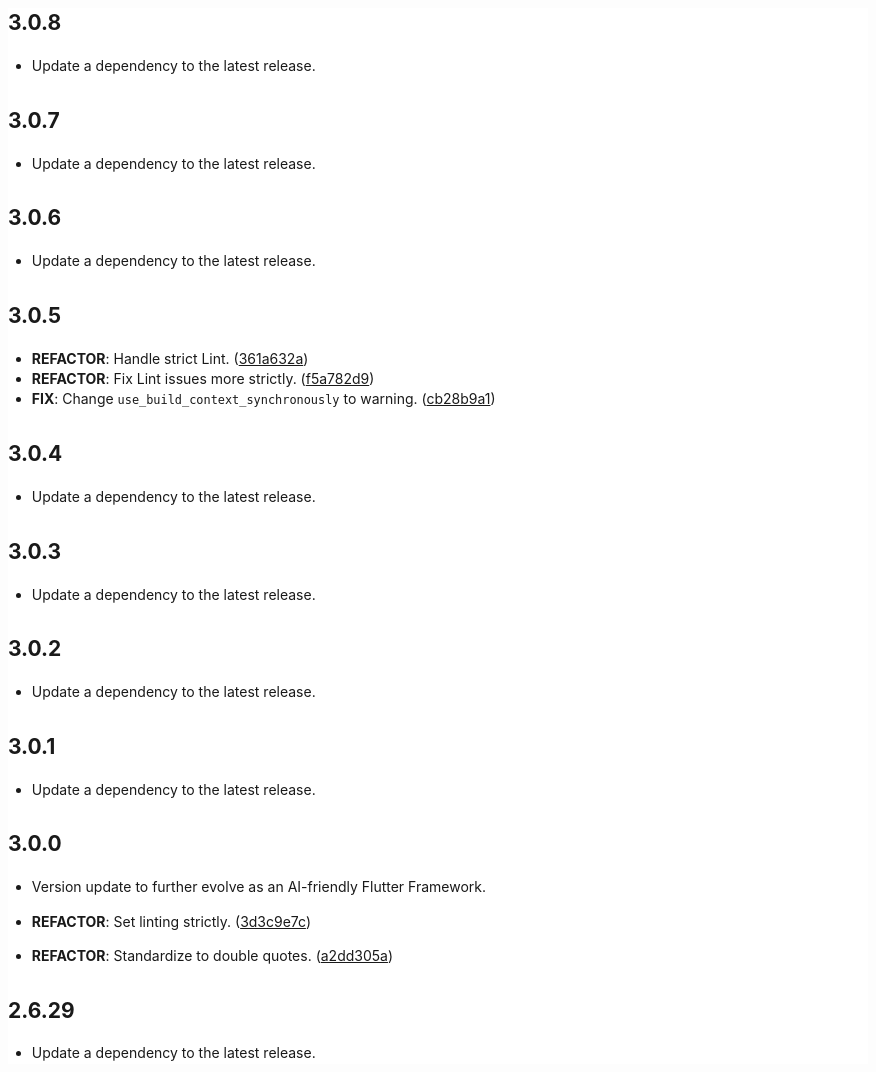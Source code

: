 ## 3.0.8

 - Update a dependency to the latest release.

## 3.0.7

 - Update a dependency to the latest release.

## 3.0.6

 - Update a dependency to the latest release.

## 3.0.5

 - **REFACTOR**: Handle strict Lint. ([361a632a](https://github.com/mathrunet/flutter_masamune/commit/361a632a5807d95cdde8f42f82e8b9a3dfbd36e3))
 - **REFACTOR**: Fix Lint issues more strictly. ([f5a782d9](https://github.com/mathrunet/flutter_masamune/commit/f5a782d91267f1407f74778205a47fee9624110a))
 - **FIX**: Change `use_build_context_synchronously` to warning. ([cb28b9a1](https://github.com/mathrunet/flutter_masamune/commit/cb28b9a129ef676d2684b311433fd1fd726d392b))

## 3.0.4

 - Update a dependency to the latest release.

## 3.0.3

 - Update a dependency to the latest release.

## 3.0.2

 - Update a dependency to the latest release.

## 3.0.1

 - Update a dependency to the latest release.

## 3.0.0

 - Version update to further evolve as an AI-friendly Flutter Framework.

 - **REFACTOR**: Set linting strictly. ([3d3c9e7c](https://github.com/mathrunet/flutter_masamune/commit/3d3c9e7c3b6901faf76f1b3b5b40ea518f319eb4))
 - **REFACTOR**: Standardize to double quotes. ([a2dd305a](https://github.com/mathrunet/flutter_masamune/commit/a2dd305a6582049ced8dc1280487fe7def8080b9))

## 2.6.29

 - Update a dependency to the latest release.
